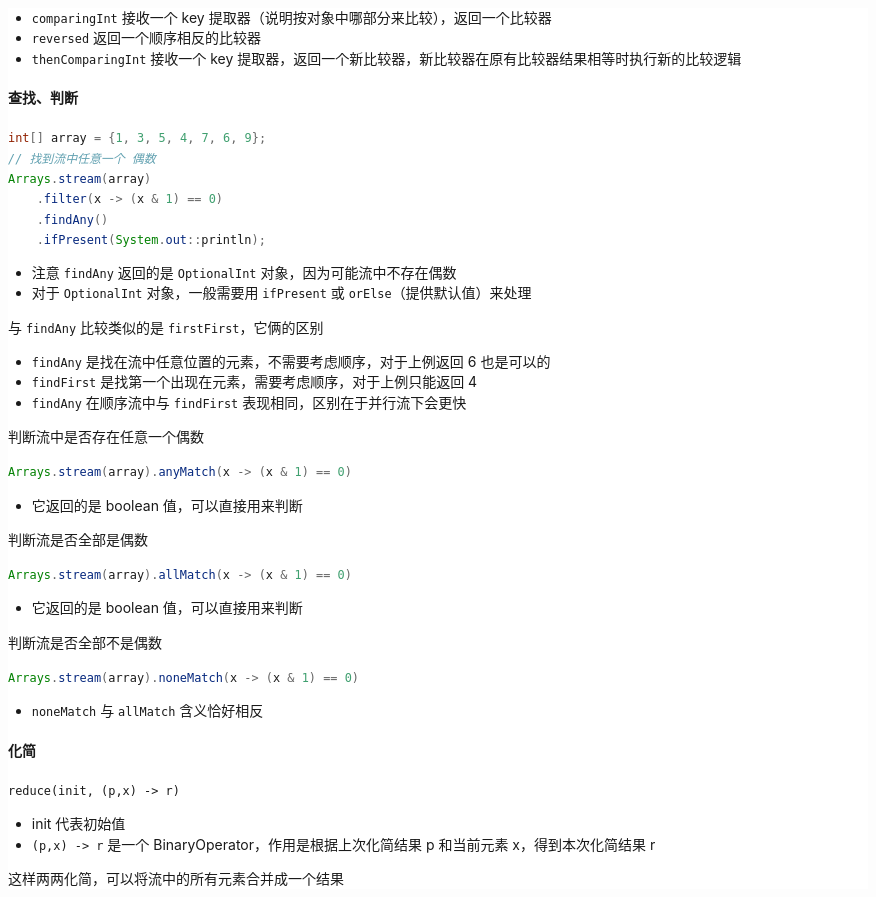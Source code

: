 * `comparingInt` 接收一个 key 提取器（说明按对象中哪部分来比较），返回一个比较器
* `reversed` 返回一个顺序相反的比较器
* `thenComparingInt` 接收一个 key 提取器，返回一个新比较器，新比较器在原有比较器结果相等时执行新的比较逻辑

#### 查找、判断

```java 
int[] array = {1, 3, 5, 4, 7, 6, 9};
// 找到流中任意一个 偶数
Arrays.stream(array)
    .filter(x -> (x & 1) == 0)
    .findAny()
    .ifPresent(System.out::println);
```

* 注意 `findAny` 返回的是 `OptionalInt` 对象，因为可能流中不存在偶数
* 对于 `OptionalInt` 对象，一般需要用 `ifPresent` 或 `orElse`（提供默认值）来处理

与 `findAny` 比较类似的是 `firstFirst`，它俩的区别

* `findAny` 是找在流中任意位置的元素，不需要考虑顺序，对于上例返回 6 也是可以的
* `findFirst` 是找第一个出现在元素，需要考虑顺序，对于上例只能返回 4
* `findAny` 在顺序流中与 `findFirst` 表现相同，区别在于并行流下会更快



判断流中是否存在任意一个偶数

```java
Arrays.stream(array).anyMatch(x -> (x & 1) == 0)
```

- 它返回的是 boolean 值，可以直接用来判断



判断流是否全部是偶数

```java
Arrays.stream(array).allMatch(x -> (x & 1) == 0)
```

- 它返回的是 boolean 值，可以直接用来判断



判断流是否全部不是偶数

```java
Arrays.stream(array).noneMatch(x -> (x & 1) == 0)
```

* `noneMatch` 与 `allMatch` 含义恰好相反

#### 化简

`reduce(init, (p,x) -> r)`

* init 代表初始值
* `(p,x) -> r` 是一个 BinaryOperator，作用是根据上次化简结果 p 和当前元素 x，得到本次化简结果 r

这样两两化简，可以将流中的所有元素合并成一个结果
